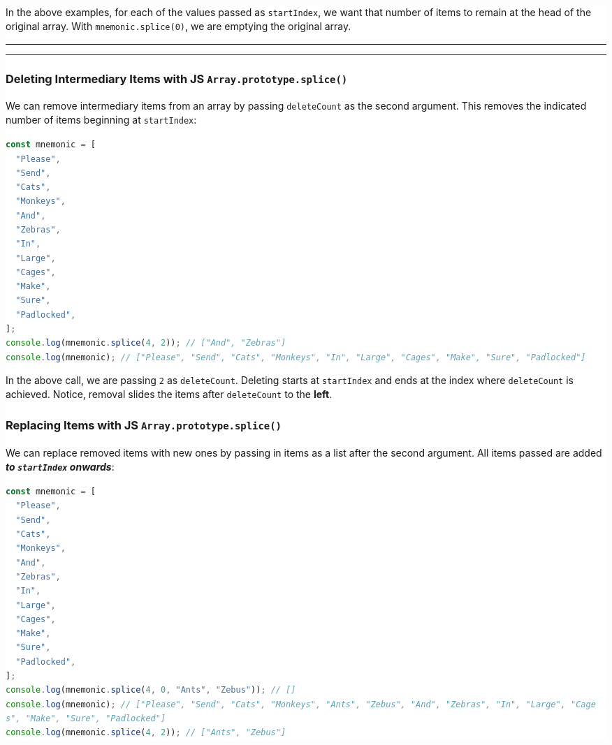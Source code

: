 In the above examples, for each of the values passed as `startIndex`, we want that number of items to remain at the head of the original array. With `mnemonic.splice(0)`, we are emptying the original array.




---

<BannerRandom />

---

### Deleting Intermediary Items with JS `Array.prototype.splice()`

We can remove intermediary items from an array by passing `deleteCount` as the second argument. This removes the indicated number of items beginning at `startIndex`:

```js
const mnemonic = [
  "Please",
  "Send",
  "Cats",
  "Monkeys",
  "And",
  "Zebras",
  "In",
  "Large",
  "Cages",
  "Make",
  "Sure",
  "Padlocked",
];
console.log(mnemonic.splice(4, 2)); // ["And", "Zebras"]
console.log(mnemonic); // ["Please", "Send", "Cats", "Monkeys", "In", "Large", "Cages", "Make", "Sure", "Padlocked"]
```

In the above call, we are passing `2` as `deleteCount`. Deleting starts at `startIndex` and ends at the index where `deleteCount` is achieved. Notice, removal slides the items after `deleteCount` to the **left**.

### Replacing Items with JS `Array.prototype.splice()`

We can replace removed items with new ones by passing in items as a list after the second argument. All items passed are added **_to `startIndex` onwards_**:

```js
const mnemonic = [
  "Please",
  "Send",
  "Cats",
  "Monkeys",
  "And",
  "Zebras",
  "In",
  "Large",
  "Cages",
  "Make",
  "Sure",
  "Padlocked",
];
console.log(mnemonic.splice(4, 0, "Ants", "Zebus")); // []
console.log(mnemonic); // ["Please", "Send", "Cats", "Monkeys", "Ants", "Zebus", "And", "Zebras", "In", "Large", "Cages", "Make", "Sure", "Padlocked"]
console.log(mnemonic.splice(4, 2)); // ["Ants", "Zebus"]
```